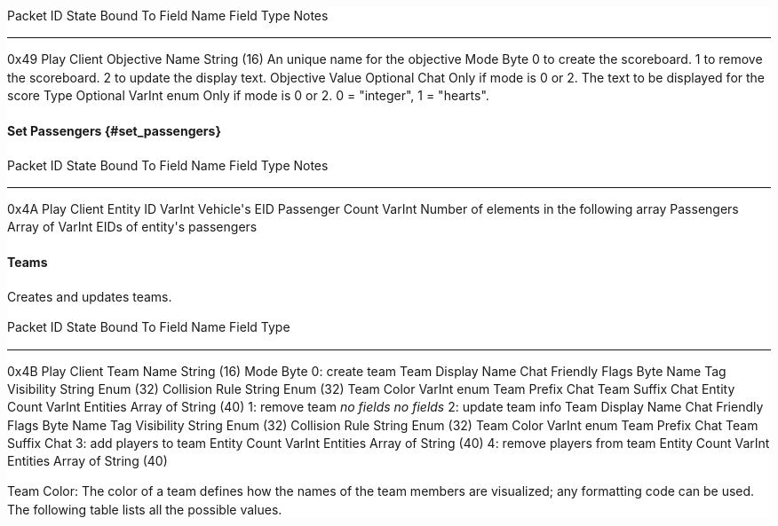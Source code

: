   Packet ID   State   Bound To   Field Name        Field Type             Notes
  ----------- ------- ---------- ----------------- ---------------------- ---------------------------------------------------------------------------------------
  0x49        Play    Client     Objective Name    String (16)            An unique name for the objective
                                 Mode              Byte                   0 to create the scoreboard. 1 to remove the scoreboard. 2 to update the display text.
                                 Objective Value   Optional Chat          Only if mode is 0 or 2. The text to be displayed for the score
                                 Type              Optional VarInt enum   Only if mode is 0 or 2. 0 = \"integer\", 1 = \"hearts\".

#### Set Passengers {#set_passengers}

  Packet ID   State   Bound To   Field Name        Field Type        Notes
  ----------- ------- ---------- ----------------- ----------------- -------------------------------------------
  0x4A        Play    Client     Entity ID         VarInt            Vehicle\'s EID
                                 Passenger Count   VarInt            Number of elements in the following array
                                 Passengers        Array of VarInt   EIDs of entity\'s passengers

#### Teams

Creates and updates teams.

  Packet ID   State   Bound To   Field Name                                          Field Type
  ----------- ------- ---------- ----------------------------- --------------------- ----------------------
  0x4B        Play    Client     Team Name                                           String (16)
                                 Mode                                                Byte
                                 0: create team                Team Display Name     Chat
                                                               Friendly Flags        Byte
                                                               Name Tag Visibility   String Enum (32)
                                                               Collision Rule        String Enum (32)
                                                               Team Color            VarInt enum
                                                               Team Prefix           Chat
                                                               Team Suffix           Chat
                                                               Entity Count          VarInt
                                                               Entities              Array of String (40)
                                 1: remove team                *no fields*           *no fields*
                                 2: update team info           Team Display Name     Chat
                                                               Friendly Flags        Byte
                                                               Name Tag Visibility   String Enum (32)
                                                               Collision Rule        String Enum (32)
                                                               Team Color            VarInt enum
                                                               Team Prefix           Chat
                                                               Team Suffix           Chat
                                 3: add players to team        Entity Count          VarInt
                                                               Entities              Array of String (40)
                                 4: remove players from team   Entity Count          VarInt
                                                               Entities              Array of String (40)

Team Color: The color of a team defines how the names of the team
members are visualized; any formatting code can be used. The following
table lists all the possible values.
